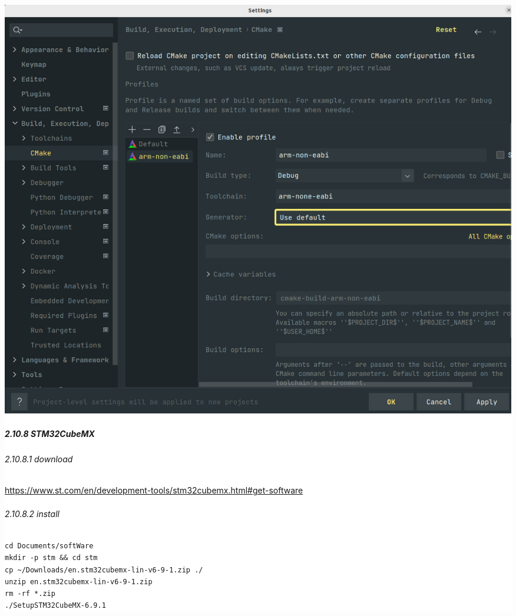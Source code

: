 ![](多桌面系统环境/image-20230803162848860.png)

##### 2.10.8 STM32CubeMX

###### 2.10.8.1 download

https://www.st.com/en/development-tools/stm32cubemx.html#get-software

###### 2.10.8.2 install

```shell
cd Documents/softWare
mkdir -p stm && cd stm
cp ~/Downloads/en.stm32cubemx-lin-v6-9-1.zip ./
unzip en.stm32cubemx-lin-v6-9-1.zip
rm -rf *.zip
./SetupSTM32CubeMX-6.9.1
```
